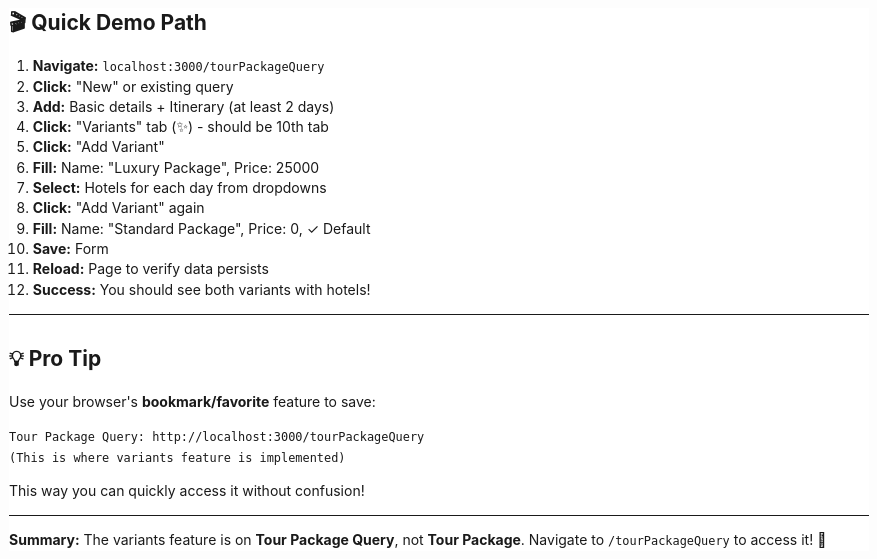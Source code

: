 
## 🎬 Quick Demo Path

1. **Navigate:** `localhost:3000/tourPackageQuery`
2. **Click:** "New" or existing query
3. **Add:** Basic details + Itinerary (at least 2 days)
4. **Click:** "Variants" tab (✨) - should be 10th tab
5. **Click:** "Add Variant"
6. **Fill:** Name: "Luxury Package", Price: 25000
7. **Select:** Hotels for each day from dropdowns
8. **Click:** "Add Variant" again
9. **Fill:** Name: "Standard Package", Price: 0, ✓ Default
10. **Save:** Form
11. **Reload:** Page to verify data persists
12. **Success:** You should see both variants with hotels!

---

## 💡 Pro Tip

Use your browser's **bookmark/favorite** feature to save:
```
Tour Package Query: http://localhost:3000/tourPackageQuery
(This is where variants feature is implemented)
```

This way you can quickly access it without confusion!

---

**Summary:** The variants feature is on **Tour Package Query**, not **Tour Package**. Navigate to `/tourPackageQuery` to access it! 🎯
